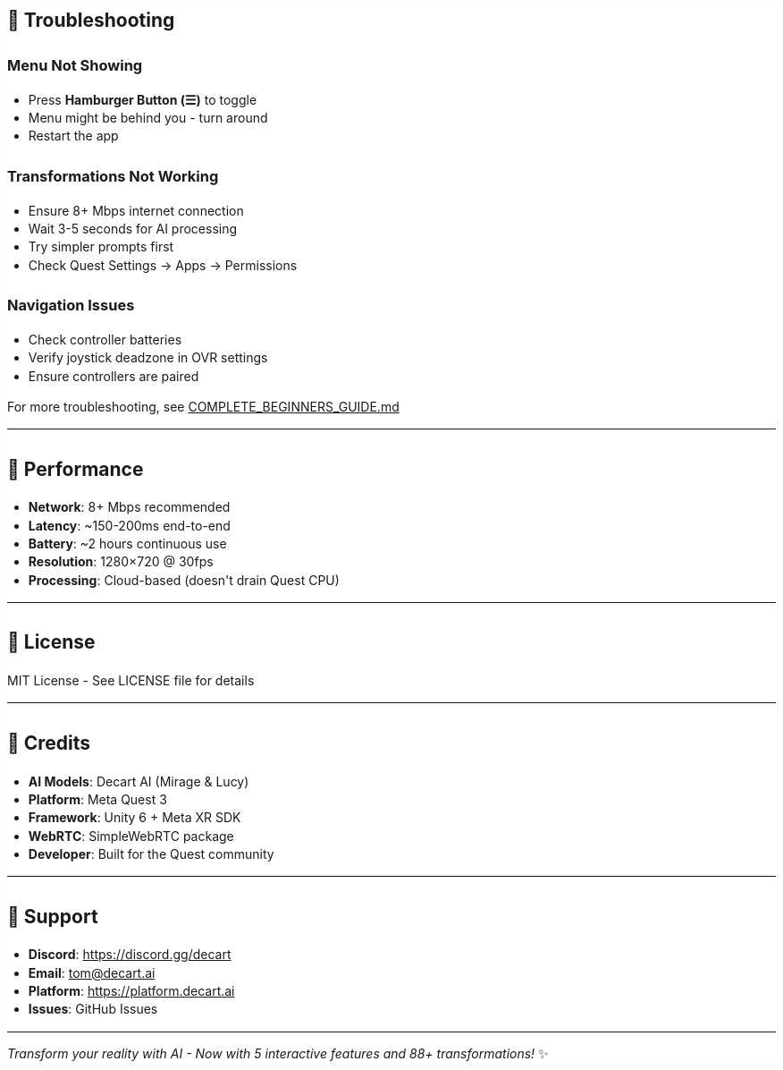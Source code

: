 
## 🐛 Troubleshooting

### Menu Not Showing
- Press **Hamburger Button (☰)** to toggle
- Menu might be behind you - turn around
- Restart the app

### Transformations Not Working
- Ensure 8+ Mbps internet connection
- Wait 3-5 seconds for AI processing
- Try simpler prompts first
- Check Quest Settings → Apps → Permissions

### Navigation Issues
- Check controller batteries
- Verify joystick deadzone in OVR settings
- Ensure controllers are paired

For more troubleshooting, see [COMPLETE_BEGINNERS_GUIDE.md](Documentation/COMPLETE_BEGINNERS_GUIDE.md#troubleshooting)

---

## 🚀 Performance

- **Network**: 8+ Mbps recommended
- **Latency**: ~150-200ms end-to-end
- **Battery**: ~2 hours continuous use
- **Resolution**: 1280×720 @ 30fps
- **Processing**: Cloud-based (doesn't drain Quest CPU)

---

## 📝 License

MIT License - See LICENSE file for details

---

## 🙏 Credits

- **AI Models**: Decart AI (Mirage & Lucy)
- **Platform**: Meta Quest 3
- **Framework**: Unity 6 + Meta XR SDK
- **WebRTC**: SimpleWebRTC package
- **Developer**: Built for the Quest community

---

## 📧 Support

- **Discord**: https://discord.gg/decart
- **Email**: tom@decart.ai
- **Platform**: https://platform.decart.ai
- **Issues**: GitHub Issues

---

*Transform your reality with AI - Now with 5 interactive features and 88+ transformations!* ✨
